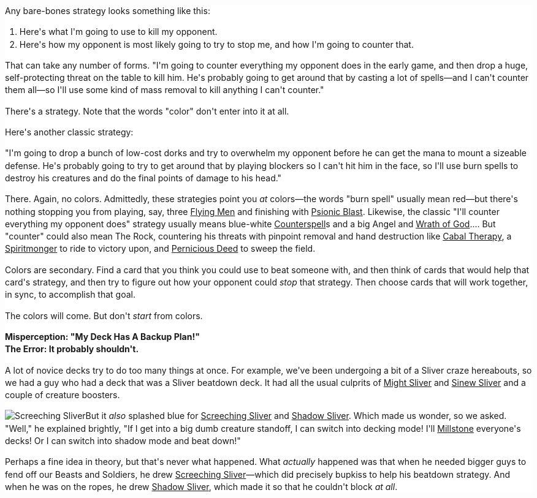 Any bare-bones strategy looks something like this: 




1. Here's what I'm going to use to kill my opponent.
2. Here's how my opponent is most likely going to try to stop me, and how I'm going to counter that.

That can take any number of forms. "I'm going to counter everything my opponent does in the early game, and then drop a huge, self-protecting threat on the table to kill him. He's probably going to get around that by casting a lot of spells—and I can't counter them all—so I'll use some kind of mass removal to kill anything I can't counter." 

There's a strategy. Note that the words "color" don't enter into it at all. 

Here's another classic strategy: 

"I'm going to drop a bunch of low-cost dorks and try to overwhelm my opponent before he can get the mana to mount a sizeable defense. He's probably going to try to get around that by playing blockers so I can't hit him in the face, so I'll use burn spells to destroy his creatures and do the final points of damage to his head." 

There. Again, no colors. Admittedly, these strategies point you *at* colors—the words "burn spell" usually mean red—but there's nothing stopping you from playing, say, three [Flying Men](https://gatherer.wizards.com/Pages/Card/Details.aspx?name=Flying+Men) and finishing with [Psionic Blast](https://gatherer.wizards.com/Pages/Card/Details.aspx?name=Psionic+Blast). Likewise, the classic "I'll counter everything my opponent does" strategy usually means blue-white [Counterspell](https://gatherer.wizards.com/Pages/Card/Details.aspx?name=Counterspell)s and a big Angel and [Wrath of God](https://gatherer.wizards.com/Pages/Card/Details.aspx?name=Wrath+of+God).... But "counter" could also mean The Rock, countering his threats with pinpoint removal and hand destruction like [Cabal Therapy](https://gatherer.wizards.com/Pages/Card/Details.aspx?name=Cabal+Therapy), a [Spiritmonger](https://gatherer.wizards.com/Pages/Card/Details.aspx?name=Spiritmonger) to ride to victory upon, and [Pernicious Deed](https://gatherer.wizards.com/Pages/Card/Details.aspx?name=Pernicious+Deed) to sweep the field. 

Colors are secondary. Find a card that you think you could use to beat someone with, and then think of cards that would help that card's strategy, and then try to figure out how your opponent could *stop* that strategy. Then choose cards that will work together, in sync, to accomplish that goal. 

The colors will come. But don't *start* from colors. 

**Misperception: "My Deck Has A Backup Plan!"**  
**The Error: It probably shouldn't.** 

A lot of novice decks try to do too many things at once. For example, we've been undergoing a bit of a Sliver craze hereabouts, so we had a guy who had a deck that was a Sliver beatdown deck. It had all the usual culprits of [Might Sliver](https://gatherer.wizards.com/Pages/Card/Details.aspx?name=Might+Sliver) and [Sinew Sliver](https://gatherer.wizards.com/Pages/Card/Details.aspx?name=Sinew+Sliver) and a couple of creature boosters. 

![Screeching Sliver](http://gatherer.wizards.com/Handlers/Image.ashx?type=card&name=Screeching+Sliver)But it *also* splashed blue for [Screeching Sliver](https://gatherer.wizards.com/Pages/Card/Details.aspx?name=Screeching+Sliver) and [Shadow Sliver](https://gatherer.wizards.com/Pages/Card/Details.aspx?name=Shadow+Sliver). Which made us wonder, so we asked. "Well," he explained brightly, "If I get into a big dumb creature standoff, I can switch into decking mode! I'll [Millstone](https://gatherer.wizards.com/Pages/Card/Details.aspx?name=Millstone) everyone's decks! Or I can switch into shadow mode and beat down!" 

Perhaps a fine idea in theory, but that's never what happened. What *actually* happened was that when he needed bigger guys to fend off our Beasts and Soldiers, he drew [Screeching Sliver](https://gatherer.wizards.com/Pages/Card/Details.aspx?name=Screeching+Sliver)—which did precisely bupkiss to help his beatdown strategy. And when he was on the ropes, he drew [Shadow Sliver](https://gatherer.wizards.com/Pages/Card/Details.aspx?name=Shadow+Sliver), which made it so that he couldn't block *at all*. 
